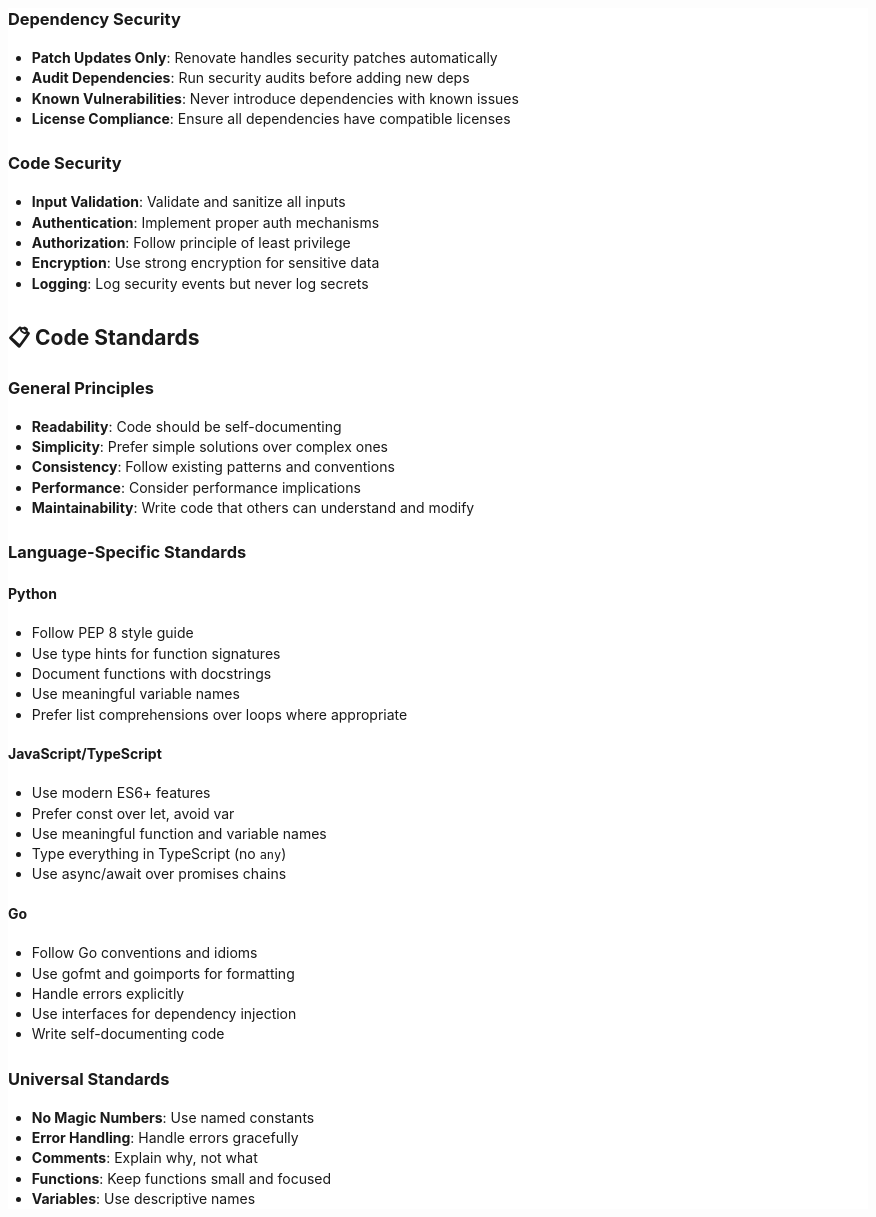 ### Dependency Security
- **Patch Updates Only**: Renovate handles security patches automatically
- **Audit Dependencies**: Run security audits before adding new deps
- **Known Vulnerabilities**: Never introduce dependencies with known issues
- **License Compliance**: Ensure all dependencies have compatible licenses

### Code Security
- **Input Validation**: Validate and sanitize all inputs
- **Authentication**: Implement proper auth mechanisms
- **Authorization**: Follow principle of least privilege
- **Encryption**: Use strong encryption for sensitive data
- **Logging**: Log security events but never log secrets

## 📋 Code Standards

### General Principles
- **Readability**: Code should be self-documenting
- **Simplicity**: Prefer simple solutions over complex ones
- **Consistency**: Follow existing patterns and conventions
- **Performance**: Consider performance implications
- **Maintainability**: Write code that others can understand and modify

### Language-Specific Standards

#### Python
- Follow PEP 8 style guide
- Use type hints for function signatures
- Document functions with docstrings
- Use meaningful variable names
- Prefer list comprehensions over loops where appropriate

#### JavaScript/TypeScript
- Use modern ES6+ features
- Prefer const over let, avoid var
- Use meaningful function and variable names
- Type everything in TypeScript (no `any`)
- Use async/await over promises chains

#### Go
- Follow Go conventions and idioms
- Use gofmt and goimports for formatting
- Handle errors explicitly
- Use interfaces for dependency injection
- Write self-documenting code

### Universal Standards
- **No Magic Numbers**: Use named constants
- **Error Handling**: Handle errors gracefully
- **Comments**: Explain why, not what
- **Functions**: Keep functions small and focused
- **Variables**: Use descriptive names

